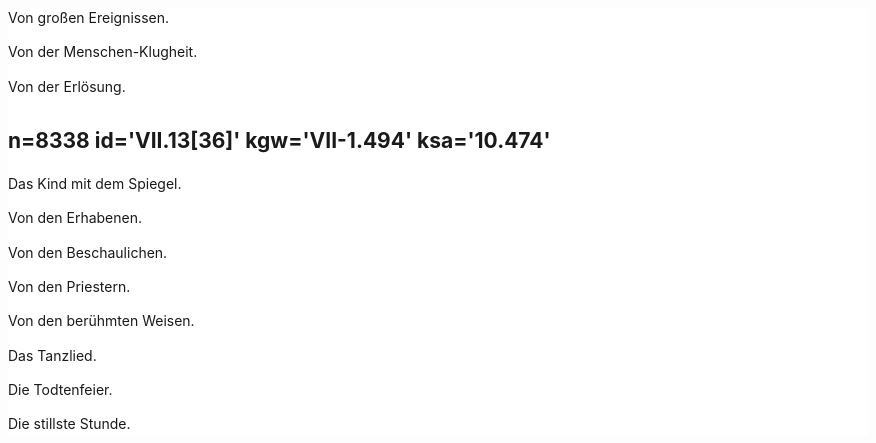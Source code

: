 Von großen Ereignissen.

Von der Menschen-Klugheit.

Von der Erlösung.

## n=8338 id='VII.13[36]' kgw='VII-1.494' ksa='10.474'

Das Kind mit dem Spiegel.

Von den Erhabenen.

Von den Beschaulichen.

Von den Priestern.

Von den berühmten Weisen.

Das Tanzlied.

Die Todtenfeier.

Die stillste Stunde.
